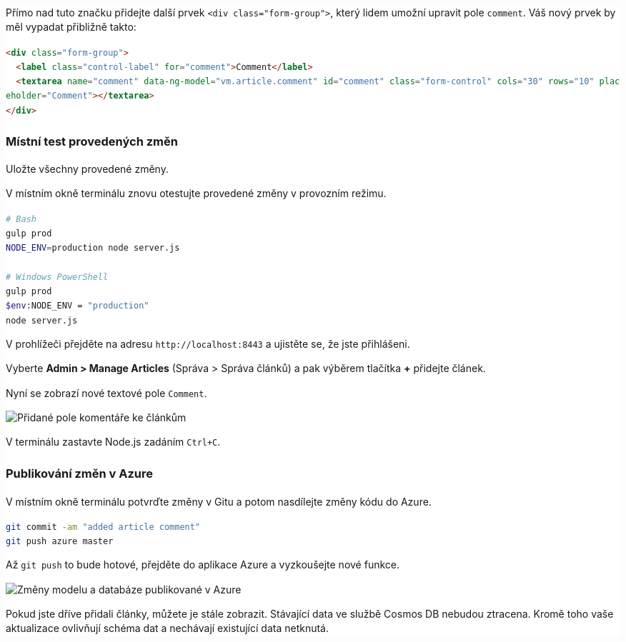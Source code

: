 Přímo nad tuto značku přidejte další prvek `<div class="form-group">`, který lidem umožní upravit pole `comment`. Váš nový prvek by měl vypadat přibližně takto:

```html
<div class="form-group">
  <label class="control-label" for="comment">Comment</label>
  <textarea name="comment" data-ng-model="vm.article.comment" id="comment" class="form-control" cols="30" rows="10" placeholder="Comment"></textarea>
</div>
```

### <a name="test-your-changes-locally"></a>Místní test provedených změn

Uložte všechny provedené změny.

V místním okně terminálu znovu otestujte provedené změny v provozním režimu.

```bash
# Bash
gulp prod
NODE_ENV=production node server.js

# Windows PowerShell
gulp prod
$env:NODE_ENV = "production" 
node server.js
```

V prohlížeči přejděte na adresu `http://localhost:8443` a ujistěte se, že jste přihlášeni.

Vyberte **Admin > Manage Articles** (Správa > Správa článků) a pak výběrem tlačítka **+** přidejte článek.

Nyní se zobrazí nové textové pole `Comment`.

![Přidané pole komentáře ke článkům](./media/tutorial-nodejs-mongodb-app/added-comment-field.png)

V terminálu zastavte Node.js zadáním `Ctrl+C`. 

### <a name="publish-changes-to-azure"></a>Publikování změn v Azure

V místním okně terminálu potvrďte změny v Gitu a potom nasdílejte změny kódu do Azure.

```bash
git commit -am "added article comment"
git push azure master
```

Až `git push` to bude hotové, přejděte do aplikace Azure a vyzkoušejte nové funkce.

![Změny modelu a databáze publikované v Azure](media/tutorial-nodejs-mongodb-app/added-comment-field-published.png)

Pokud jste dříve přidali články, můžete je stále zobrazit. Stávající data ve službě Cosmos DB nebudou ztracena. Kromě toho vaše aktualizace ovlivňují schéma dat a nechávají existující data netknutá.
